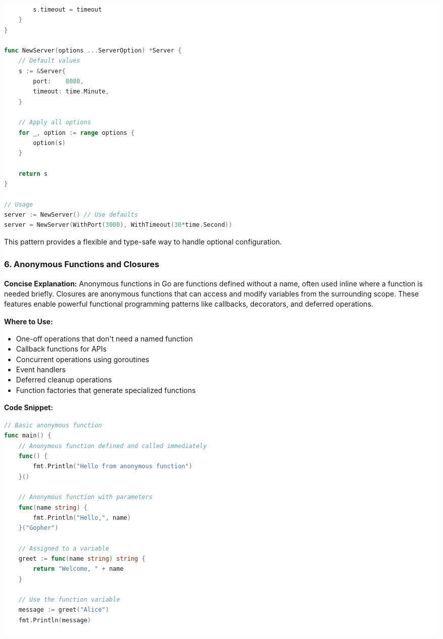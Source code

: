    ```go
           s.timeout = timeout
       }
   }
   
   func NewServer(options ...ServerOption) *Server {
       // Default values
       s := &Server{
           port:    8080,
           timeout: time.Minute,
       }
       
       // Apply all options
       for _, option := range options {
           option(s)
       }
       
       return s
   }
   
   // Usage
   server := NewServer() // Use defaults
   server = NewServer(WithPort(3000), WithTimeout(30*time.Second))
   ```
   
   This pattern provides a flexible and type-safe way to handle optional configuration.

### 6. Anonymous Functions and Closures

**Concise Explanation:**
Anonymous functions in Go are functions defined without a name, often used inline where a function is needed briefly. Closures are anonymous functions that can access and modify variables from the surrounding scope. These features enable powerful functional programming patterns like callbacks, decorators, and deferred operations.

**Where to Use:**
- One-off operations that don't need a named function
- Callback functions for APIs
- Concurrent operations using goroutines
- Event handlers
- Deferred cleanup operations
- Function factories that generate specialized functions

**Code Snippet:**
```go
// Basic anonymous function
func main() {
    // Anonymous function defined and called immediately
    func() {
        fmt.Println("Hello from anonymous function")
    }()
    
    // Anonymous function with parameters
    func(name string) {
        fmt.Println("Hello,", name)
    }("Gopher")
    
    // Assigned to a variable
    greet := func(name string) string {
        return "Welcome, " + name
    }
    
    // Use the function variable
    message := greet("Alice")
    fmt.Println(message)
    
```